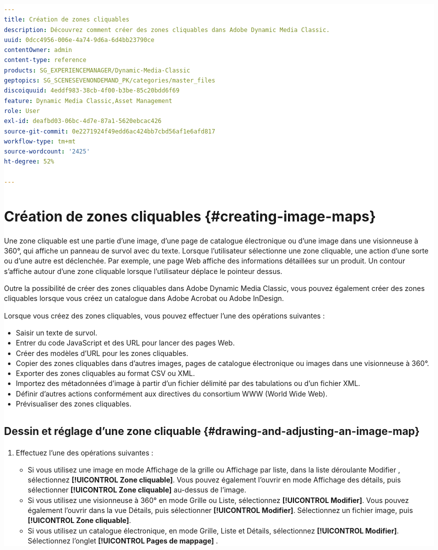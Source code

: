 ```yaml
---
title: Création de zones cliquables
description: Découvrez comment créer des zones cliquables dans Adobe Dynamic Media Classic.
uuid: 0dcc4956-006e-4a74-9d6a-6d4bb23790ce
contentOwner: admin
content-type: reference
products: SG_EXPERIENCEMANAGER/Dynamic-Media-Classic
geptopics: SG_SCENESEVENONDEMAND_PK/categories/master_files
discoiquuid: 4eddf983-38cb-4f00-b3be-85c20bdd6f69
feature: Dynamic Media Classic,Asset Management
role: User
exl-id: deafbd03-06bc-4d7e-87a1-5620ebcac426
source-git-commit: 0e2271924f49edd6ac424bb7cbd56af1e6afd817
workflow-type: tm+mt
source-wordcount: '2425'
ht-degree: 52%

---
```


# Création de zones cliquables {#creating-image-maps}

Une zone cliquable est une partie d’une image, d’une page de catalogue électronique ou d’une image dans une visionneuse à 360°, qui affiche un panneau de survol avec du texte. Lorsque l’utilisateur sélectionne une zone cliquable, une action d’une sorte ou d’une autre est déclenchée. Par exemple, une page Web affiche des informations détaillées sur un produit. Un contour s’affiche autour d’une zone cliquable lorsque l’utilisateur déplace le pointeur dessus.

Outre la possibilité de créer des zones cliquables dans Adobe Dynamic Media Classic, vous pouvez également créer des zones cliquables lorsque vous créez un catalogue dans Adobe Acrobat ou Adobe InDesign.

Lorsque vous créez des zones cliquables, vous pouvez effectuer l’une des opérations suivantes :

* Saisir un texte de survol.
* Entrer du code JavaScript et des URL pour lancer des pages Web.
* Créer des modèles d’URL pour les zones cliquables.
* Copier des zones cliquables dans d’autres images, pages de catalogue électronique ou images dans une visionneuse à 360°.
* Exporter des zones cliquables au format CSV ou XML.
* Importez des métadonnées d’image à partir d’un fichier délimité par des tabulations ou d’un fichier XML.
* Définir d’autres actions conformément aux directives du consortium WWW (World Wide Web).
* Prévisualiser des zones cliquables.

## Dessin et réglage d’une zone cliquable {#drawing-and-adjusting-an-image-map}

1. Effectuez l’une des opérations suivantes :

   * Si vous utilisez une image en mode Affichage de la grille ou Affichage par liste, dans la liste déroulante Modifier , sélectionnez **[!UICONTROL Zone cliquable]**. Vous pouvez également l’ouvrir en mode Affichage des détails, puis sélectionner **[!UICONTROL Zone cliquable]** au-dessus de l’image.
   * Si vous utilisez une visionneuse à 360° en mode Grille ou Liste, sélectionnez **[!UICONTROL Modifier]**. Vous pouvez également l’ouvrir dans la vue Détails, puis sélectionner **[!UICONTROL Modifier]**. Sélectionnez un fichier image, puis **[!UICONTROL Zone cliquable]**.
   * Si vous utilisez un catalogue électronique, en mode Grille, Liste et Détails, sélectionnez **[!UICONTROL Modifier]**. Sélectionnez l’onglet **[!UICONTROL Pages de mappage]** .
